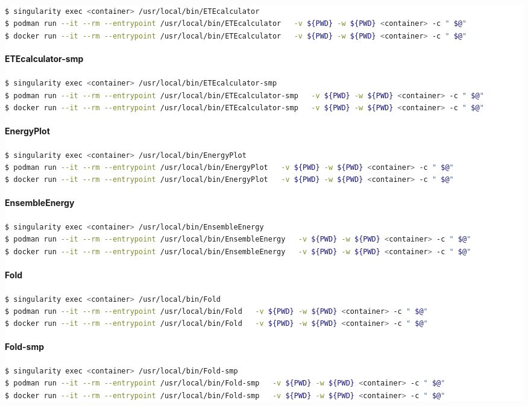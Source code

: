 ```bash
$ singularity exec <container> /usr/local/bin/ETEcalculator
$ podman run --it --rm --entrypoint /usr/local/bin/ETEcalculator   -v ${PWD} -w ${PWD} <container> -c " $@"
$ docker run --it --rm --entrypoint /usr/local/bin/ETEcalculator   -v ${PWD} -w ${PWD} <container> -c " $@"
```


#### ETEcalculator-smp

```bash
$ singularity exec <container> /usr/local/bin/ETEcalculator-smp
$ podman run --it --rm --entrypoint /usr/local/bin/ETEcalculator-smp   -v ${PWD} -w ${PWD} <container> -c " $@"
$ docker run --it --rm --entrypoint /usr/local/bin/ETEcalculator-smp   -v ${PWD} -w ${PWD} <container> -c " $@"
```


#### EnergyPlot

```bash
$ singularity exec <container> /usr/local/bin/EnergyPlot
$ podman run --it --rm --entrypoint /usr/local/bin/EnergyPlot   -v ${PWD} -w ${PWD} <container> -c " $@"
$ docker run --it --rm --entrypoint /usr/local/bin/EnergyPlot   -v ${PWD} -w ${PWD} <container> -c " $@"
```


#### EnsembleEnergy

```bash
$ singularity exec <container> /usr/local/bin/EnsembleEnergy
$ podman run --it --rm --entrypoint /usr/local/bin/EnsembleEnergy   -v ${PWD} -w ${PWD} <container> -c " $@"
$ docker run --it --rm --entrypoint /usr/local/bin/EnsembleEnergy   -v ${PWD} -w ${PWD} <container> -c " $@"
```


#### Fold

```bash
$ singularity exec <container> /usr/local/bin/Fold
$ podman run --it --rm --entrypoint /usr/local/bin/Fold   -v ${PWD} -w ${PWD} <container> -c " $@"
$ docker run --it --rm --entrypoint /usr/local/bin/Fold   -v ${PWD} -w ${PWD} <container> -c " $@"
```


#### Fold-smp

```bash
$ singularity exec <container> /usr/local/bin/Fold-smp
$ podman run --it --rm --entrypoint /usr/local/bin/Fold-smp   -v ${PWD} -w ${PWD} <container> -c " $@"
$ docker run --it --rm --entrypoint /usr/local/bin/Fold-smp   -v ${PWD} -w ${PWD} <container> -c " $@"
```
